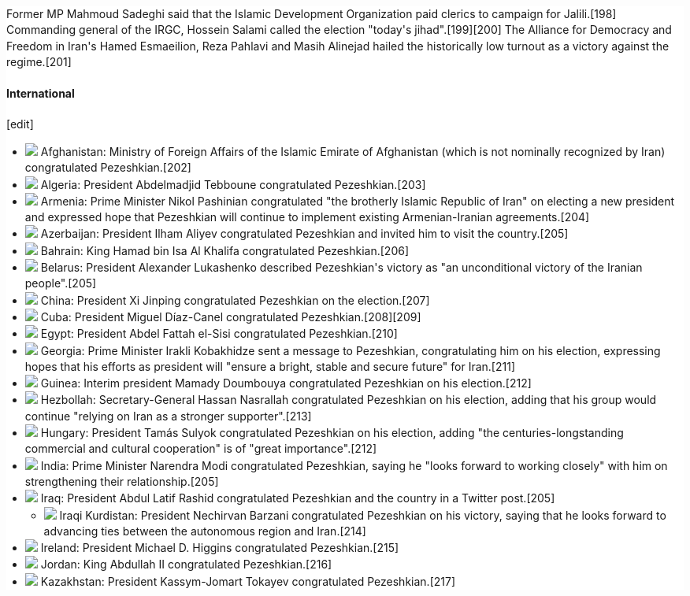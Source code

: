 Former MP Mahmoud Sadeghi said that the Islamic Development Organization paid
clerics to campaign for Jalili.[198] Commanding general of the IRGC, Hossein
Salami called the election "today's jihad".[199][200] The Alliance for
Democracy and Freedom in Iran's Hamed Esmaeilion, Reza Pahlavi and Masih
Alinejad hailed the historically low turnout as a victory against the
regime.[201]

#### International

[edit]

  * ![](//upload.wikimedia.org/wikipedia/commons/thumb/5/5c/Flag_of_the_Taliban.svg/23px-Flag_of_the_Taliban.svg.png) Afghanistan: Ministry of Foreign Affairs of the Islamic Emirate of Afghanistan (which is not nominally recognized by Iran) congratulated Pezeshkian.[202]
  * ![](//upload.wikimedia.org/wikipedia/commons/thumb/7/77/Flag_of_Algeria.svg/23px-Flag_of_Algeria.svg.png) Algeria: President Abdelmadjid Tebboune congratulated Pezeshkian.[203]
  * ![](//upload.wikimedia.org/wikipedia/commons/thumb/2/2f/Flag_of_Armenia.svg/23px-Flag_of_Armenia.svg.png) Armenia: Prime Minister Nikol Pashinian congratulated "the brotherly Islamic Republic of Iran" on electing a new president and expressed hope that Pezeshkian will continue to implement existing Armenian-Iranian agreements.[204]
  * ![](//upload.wikimedia.org/wikipedia/commons/thumb/d/dd/Flag_of_Azerbaijan.svg/23px-Flag_of_Azerbaijan.svg.png) Azerbaijan: President Ilham Aliyev congratulated Pezeshkian and invited him to visit the country.[205]
  * ![](//upload.wikimedia.org/wikipedia/commons/thumb/2/2c/Flag_of_Bahrain.svg/23px-Flag_of_Bahrain.svg.png) Bahrain: King Hamad bin Isa Al Khalifa congratulated Pezeshkian.[206]
  * ![](//upload.wikimedia.org/wikipedia/commons/thumb/8/85/Flag_of_Belarus.svg/23px-Flag_of_Belarus.svg.png) Belarus: President Alexander Lukashenko described Pezeshkian's victory as "an unconditional victory of the Iranian people".[205]
  * ![](//upload.wikimedia.org/wikipedia/commons/thumb/f/fa/Flag_of_the_People%27s_Republic_of_China.svg/23px-Flag_of_the_People%27s_Republic_of_China.svg.png) China: President Xi Jinping congratulated Pezeshkian on the election.[207]
  * ![](//upload.wikimedia.org/wikipedia/commons/thumb/b/bd/Flag_of_Cuba.svg/23px-Flag_of_Cuba.svg.png) Cuba: President Miguel Díaz-Canel congratulated Pezeshkian.[208][209]
  * ![](//upload.wikimedia.org/wikipedia/commons/thumb/f/fe/Flag_of_Egypt.svg/23px-Flag_of_Egypt.svg.png) Egypt: President Abdel Fattah el-Sisi congratulated Pezeshkian.[210]
  * ![](//upload.wikimedia.org/wikipedia/commons/thumb/0/0f/Flag_of_Georgia.svg/23px-Flag_of_Georgia.svg.png) Georgia: Prime Minister Irakli Kobakhidze sent a message to Pezeshkian, congratulating him on his election, expressing hopes that his efforts as president will "ensure a bright, stable and secure future" for Iran.[211]
  * ![](//upload.wikimedia.org/wikipedia/commons/thumb/e/ed/Flag_of_Guinea.svg/23px-Flag_of_Guinea.svg.png) Guinea: Interim president Mamady Doumbouya congratulated Pezeshkian on his election.[212]
  * ![](//upload.wikimedia.org/wikipedia/commons/thumb/7/73/InfoboxHez.PNG/23px-InfoboxHez.PNG) Hezbollah: Secretary-General Hassan Nasrallah congratulated Pezeshkian on his election, adding that his group would continue "relying on Iran as a stronger supporter".[213]
  * ![](//upload.wikimedia.org/wikipedia/commons/thumb/c/c1/Flag_of_Hungary.svg/23px-Flag_of_Hungary.svg.png) Hungary: President Tamás Sulyok congratulated Pezeshkian on his election, adding "the centuries-longstanding commercial and cultural cooperation" is of "great importance".[212]
  * ![](//upload.wikimedia.org/wikipedia/en/thumb/4/41/Flag_of_India.svg/23px-Flag_of_India.svg.png) India: Prime Minister Narendra Modi congratulated Pezeshkian, saying he "looks forward to working closely" with him on strengthening their relationship.[205]
  * ![](//upload.wikimedia.org/wikipedia/commons/thumb/f/f6/Flag_of_Iraq.svg/23px-Flag_of_Iraq.svg.png) Iraq: President Abdul Latif Rashid congratulated Pezeshkian and the country in a Twitter post.[205]
    * ![](//upload.wikimedia.org/wikipedia/commons/thumb/3/35/Flag_of_Kurdistan.svg/23px-Flag_of_Kurdistan.svg.png) Iraqi Kurdistan: President Nechirvan Barzani congratulated Pezeshkian on his victory, saying that he looks forward to advancing ties between the autonomous region and Iran.[214]
  * ![](//upload.wikimedia.org/wikipedia/commons/thumb/4/45/Flag_of_Ireland.svg/23px-Flag_of_Ireland.svg.png) Ireland: President Michael D. Higgins congratulated Pezeshkian.[215]
  * ![](//upload.wikimedia.org/wikipedia/commons/thumb/c/c0/Flag_of_Jordan.svg/23px-Flag_of_Jordan.svg.png) Jordan: King Abdullah II congratulated Pezeshkian.[216]
  * ![](//upload.wikimedia.org/wikipedia/commons/thumb/d/d3/Flag_of_Kazakhstan.svg/23px-Flag_of_Kazakhstan.svg.png) Kazakhstan: President Kassym-Jomart Tokayev congratulated Pezeshkian.[217]
